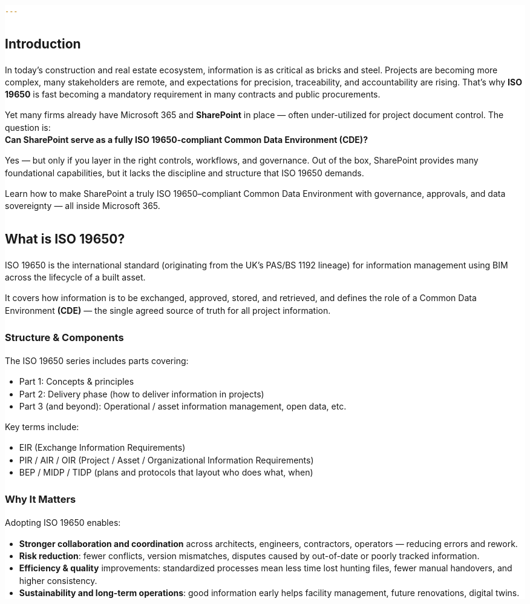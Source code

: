 ```yaml
---
```




## Introduction  
In today’s construction and real estate ecosystem, information is as critical as bricks and steel. Projects are becoming more complex, many stakeholders are remote, and expectations for precision, traceability, and accountability are rising. That’s why **ISO 19650** is fast becoming a mandatory requirement in many contracts and public procurements.  

Yet many firms already have Microsoft 365 and **SharePoint** in place — often under-utilized for project document control. The question is:  
**Can SharePoint serve as a fully ISO 19650-compliant Common Data Environment (CDE)?**  

Yes — but only if you layer in the right controls, workflows, and governance. Out of the box, SharePoint provides many foundational capabilities, but it lacks the discipline and structure that ISO 19650 demands.



  
  <div class="container">
    <div class="row">
      <div class="col-lg-8 offset-lg-2">
        <p class="lead">Learn how to make SharePoint a truly ISO 19650–compliant Common Data Environment with governance, approvals, and data sovereignty — all inside Microsoft 365.</p>
      </div>
    </div>
  </div>
  <div class="mt-6"></div>


## What is ISO 19650?  
ISO 19650 is the international standard (originating from the UK’s PAS/BS 1192 lineage) for information management using BIM across the lifecycle of a built asset.  

It covers how information is to be exchanged, approved, stored, and retrieved, and defines the role of a Common Data Environment **(CDE)** — the single agreed source of truth for all project information.  

### Structure & Components  
The ISO 19650 series includes parts covering:  
- Part 1: Concepts & principles  
- Part 2: Delivery phase (how to deliver information in projects)  
- Part 3 (and beyond): Operational / asset information management, open data, etc.  

Key terms include:  
- EIR (Exchange Information Requirements)  
- PIR / AIR / OIR (Project / Asset / Organizational Information Requirements)  
- BEP / MIDP / TIDP (plans and protocols that layout who does what, when)  

### Why It Matters  
Adopting ISO 19650 enables:  
- **Stronger collaboration and coordination** across architects, engineers, contractors, operators — reducing errors and rework.  
- **Risk reduction**: fewer conflicts, version mismatches, disputes caused by out-of-date or poorly tracked information.  
- **Efficiency & quality** improvements: standardized processes mean less time lost hunting files, fewer manual handovers, and higher consistency.  
- **Sustainability and long-term operations**: good information early helps facility management, future renovations, digital twins.  
